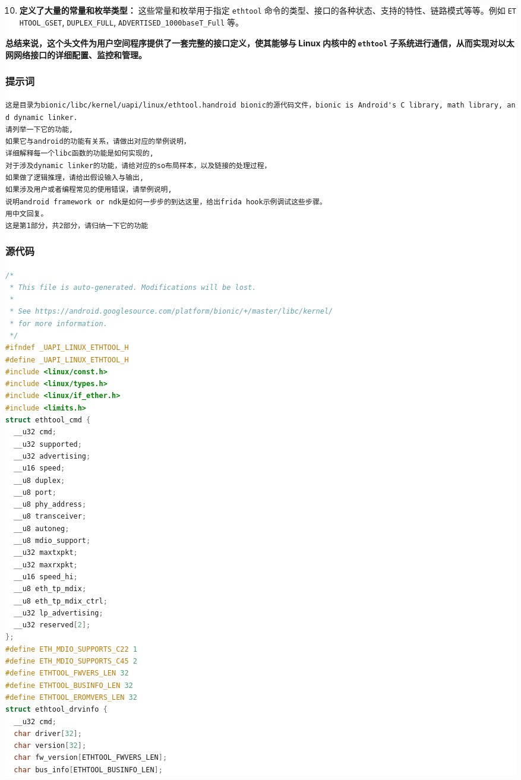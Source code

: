 10. **定义了大量的常量和枚举类型：**  这些常量和枚举用于指定 `ethtool` 命令的类型、接口的各种状态、支持的特性、链路模式等等。例如 `ETHTOOL_GSET`, `DUPLEX_FULL`, `ADVERTISED_1000baseT_Full` 等。

**总结来说，这个头文件为用户空间程序提供了一套完整的接口定义，使其能够与 Linux 内核中的 `ethtool` 子系统进行通信，从而实现对以太网网络接口的详细配置、监控和管理。**

### 提示词
```
这是目录为bionic/libc/kernel/uapi/linux/ethtool.handroid bionic的源代码文件，bionic is Android's C library, math library, and dynamic linker. 
请列举一下它的功能,
如果它与android的功能有关系，请做出对应的举例说明，
详细解释每一个libc函数的功能是如何实现的,
对于涉及dynamic linker的功能，请给对应的so布局样本，以及链接的处理过程，
如果做了逻辑推理，请给出假设输入与输出,
如果涉及用户或者编程常见的使用错误，请举例说明,
说明android framework or ndk是如何一步步的到达这里，给出frida hook示例调试这些步骤。
用中文回复。
这是第1部分，共2部分，请归纳一下它的功能
```

### 源代码
```c
/*
 * This file is auto-generated. Modifications will be lost.
 *
 * See https://android.googlesource.com/platform/bionic/+/master/libc/kernel/
 * for more information.
 */
#ifndef _UAPI_LINUX_ETHTOOL_H
#define _UAPI_LINUX_ETHTOOL_H
#include <linux/const.h>
#include <linux/types.h>
#include <linux/if_ether.h>
#include <limits.h>
struct ethtool_cmd {
  __u32 cmd;
  __u32 supported;
  __u32 advertising;
  __u16 speed;
  __u8 duplex;
  __u8 port;
  __u8 phy_address;
  __u8 transceiver;
  __u8 autoneg;
  __u8 mdio_support;
  __u32 maxtxpkt;
  __u32 maxrxpkt;
  __u16 speed_hi;
  __u8 eth_tp_mdix;
  __u8 eth_tp_mdix_ctrl;
  __u32 lp_advertising;
  __u32 reserved[2];
};
#define ETH_MDIO_SUPPORTS_C22 1
#define ETH_MDIO_SUPPORTS_C45 2
#define ETHTOOL_FWVERS_LEN 32
#define ETHTOOL_BUSINFO_LEN 32
#define ETHTOOL_EROMVERS_LEN 32
struct ethtool_drvinfo {
  __u32 cmd;
  char driver[32];
  char version[32];
  char fw_version[ETHTOOL_FWVERS_LEN];
  char bus_info[ETHTOOL_BUSINFO_LEN];
```